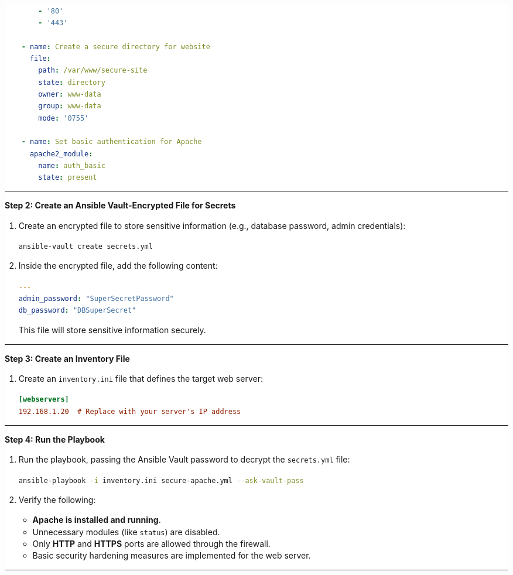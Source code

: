   ```yaml
           - '80'
           - '443'

       - name: Create a secure directory for website
         file:
           path: /var/www/secure-site
           state: directory
           owner: www-data
           group: www-data
           mode: '0755'

       - name: Set basic authentication for Apache
         apache2_module:
           name: auth_basic
           state: present
   ```

---

**Step 2: Create an Ansible Vault-Encrypted File for Secrets**

1. Create an encrypted file to store sensitive information (e.g., database password, admin credentials):
   ```bash
   ansible-vault create secrets.yml
   ```

2. Inside the encrypted file, add the following content:
   ```yaml
   ---
   admin_password: "SuperSecretPassword"
   db_password: "DBSuperSecret"
   ```

   This file will store sensitive information securely.

---

**Step 3: Create an Inventory File**

1. Create an `inventory.ini` file that defines the target web server:
   ```ini
   [webservers]
   192.168.1.20  # Replace with your server's IP address
   ```

---

**Step 4: Run the Playbook**

1. Run the playbook, passing the Ansible Vault password to decrypt the `secrets.yml` file:
   ```bash
   ansible-playbook -i inventory.ini secure-apache.yml --ask-vault-pass
   ```

2. Verify the following:
   - **Apache is installed and running**.
   - Unnecessary modules (like `status`) are disabled.
   - Only **HTTP** and **HTTPS** ports are allowed through the firewall.
   - Basic security hardening measures are implemented for the web server.

---